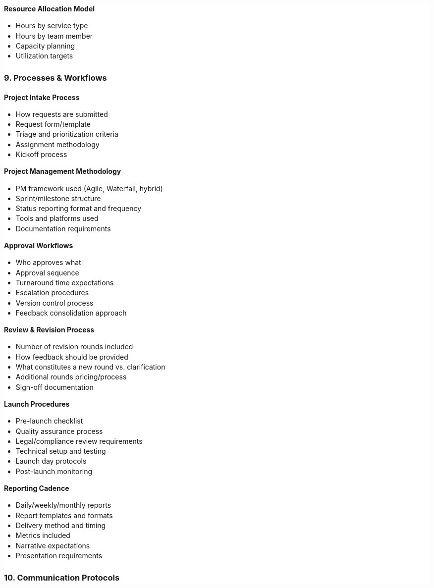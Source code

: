 **Resource Allocation Model**
- Hours by service type
- Hours by team member
- Capacity planning
- Utilization targets

### 9. Processes & Workflows

**Project Intake Process**
- How requests are submitted
- Request form/template
- Triage and prioritization criteria
- Assignment methodology
- Kickoff process

**Project Management Methodology**
- PM framework used (Agile, Waterfall, hybrid)
- Sprint/milestone structure
- Status reporting format and frequency
- Tools and platforms used
- Documentation requirements

**Approval Workflows**
- Who approves what
- Approval sequence
- Turnaround time expectations
- Escalation procedures
- Version control process
- Feedback consolidation approach

**Review & Revision Process**
- Number of revision rounds included
- How feedback should be provided
- What constitutes a new round vs. clarification
- Additional rounds pricing/process
- Sign-off documentation

**Launch Procedures**
- Pre-launch checklist
- Quality assurance process
- Legal/compliance review requirements
- Technical setup and testing
- Launch day protocols
- Post-launch monitoring

**Reporting Cadence**
- Daily/weekly/monthly reports
- Report templates and formats
- Delivery method and timing
- Metrics included
- Narrative expectations
- Presentation requirements

### 10. Communication Protocols

